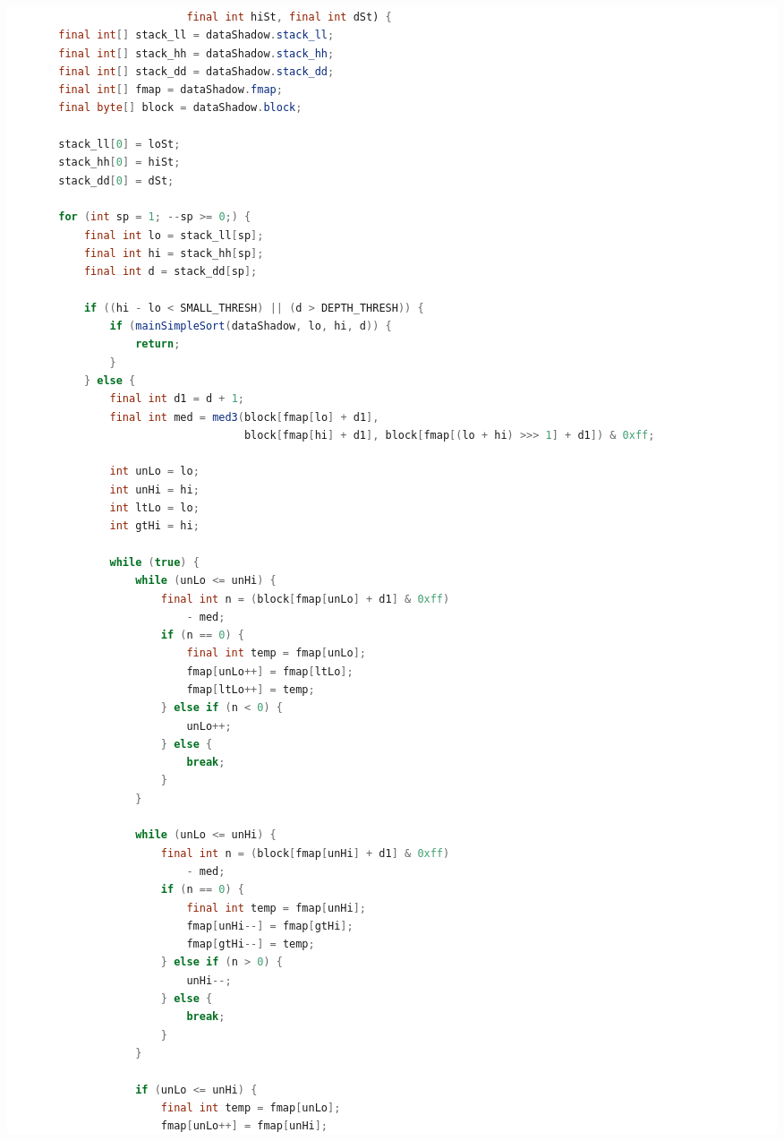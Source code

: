 ```java
                            final int hiSt, final int dSt) {
        final int[] stack_ll = dataShadow.stack_ll;
        final int[] stack_hh = dataShadow.stack_hh;
        final int[] stack_dd = dataShadow.stack_dd;
        final int[] fmap = dataShadow.fmap;
        final byte[] block = dataShadow.block;

        stack_ll[0] = loSt;
        stack_hh[0] = hiSt;
        stack_dd[0] = dSt;

        for (int sp = 1; --sp >= 0;) {
            final int lo = stack_ll[sp];
            final int hi = stack_hh[sp];
            final int d = stack_dd[sp];

            if ((hi - lo < SMALL_THRESH) || (d > DEPTH_THRESH)) {
                if (mainSimpleSort(dataShadow, lo, hi, d)) {
                    return;
                }
            } else {
                final int d1 = d + 1;
                final int med = med3(block[fmap[lo] + d1],
                                     block[fmap[hi] + d1], block[fmap[(lo + hi) >>> 1] + d1]) & 0xff;

                int unLo = lo;
                int unHi = hi;
                int ltLo = lo;
                int gtHi = hi;

                while (true) {
                    while (unLo <= unHi) {
                        final int n = (block[fmap[unLo] + d1] & 0xff)
                            - med;
                        if (n == 0) {
                            final int temp = fmap[unLo];
                            fmap[unLo++] = fmap[ltLo];
                            fmap[ltLo++] = temp;
                        } else if (n < 0) {
                            unLo++;
                        } else {
                            break;
                        }
                    }

                    while (unLo <= unHi) {
                        final int n = (block[fmap[unHi] + d1] & 0xff)
                            - med;
                        if (n == 0) {
                            final int temp = fmap[unHi];
                            fmap[unHi--] = fmap[gtHi];
                            fmap[gtHi--] = temp;
                        } else if (n > 0) {
                            unHi--;
                        } else {
                            break;
                        }
                    }

                    if (unLo <= unHi) {
                        final int temp = fmap[unLo];
                        fmap[unLo++] = fmap[unHi];
```